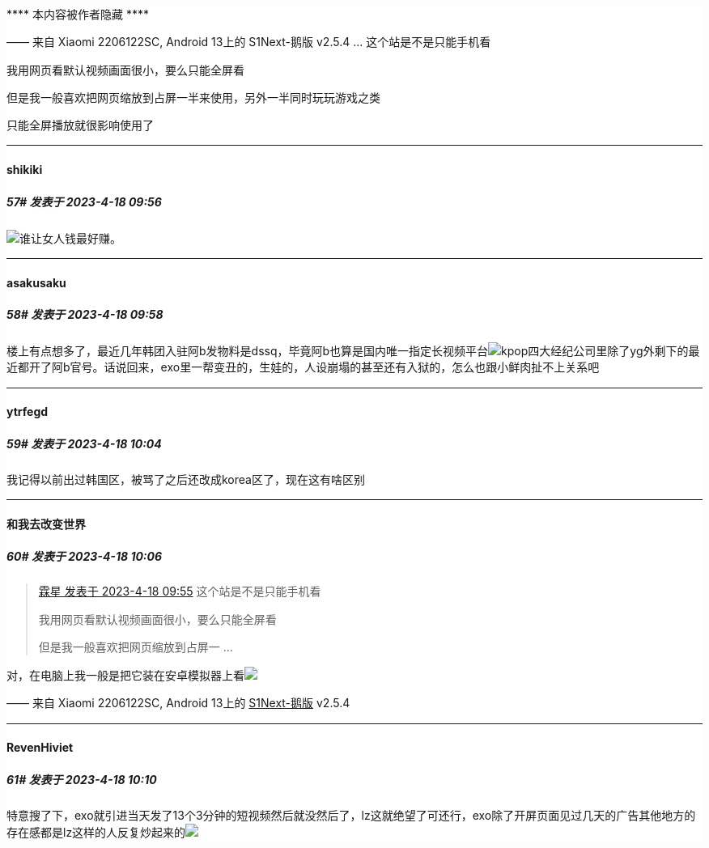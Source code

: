 **** 本内容被作者隐藏 ****

—— 来自 Xiaomi 2206122SC, Android 13上的 S1Next-鹅版 v2.5.4 ...</blockquote>
这个站是不是只能手机看

我用网页看默认视频画面很小，要么只能全屏看

但是我一般喜欢把网页缩放到占屏一半来使用，另外一半同时玩玩游戏之类

只能全屏播放就很影响使用了

*****

####  shikiki  
##### 57#       发表于 2023-4-18 09:56

<img src="https://static.saraba1st.com/image/smiley/face2017/042.png" referrerpolicy="no-referrer">谁让女人钱最好赚。

*****

####  asakusaku  
##### 58#       发表于 2023-4-18 09:58

楼上有点想多了，最近几年韩团入驻阿b发物料是dssq，毕竟阿b也算是国内唯一指定长视频平台<img src="https://static.saraba1st.com/image/smiley/face2017/058.png" referrerpolicy="no-referrer">kpop四大经纪公司里除了yg外剩下的最近都开了阿b官号。话说回来，exo里一帮变丑的，生娃的，人设崩塌的甚至还有入狱的，怎么也跟小鲜肉扯不上关系吧

*****

####  ytrfegd  
##### 59#       发表于 2023-4-18 10:04

我记得以前出过韩国区，被骂了之后还改成korea区了，现在这有啥区别

*****

####  和我去改变世界  
##### 60#       发表于 2023-4-18 10:06

<blockquote><a href="httphttps://bbs.saraba1st.com/2b/forum.php?mod=redirect&amp;goto=findpost&amp;pid=60501451&amp;ptid=2129317" target="_blank">霖星 发表于 2023-4-18 09:55</a>
这个站是不是只能手机看

我用网页看默认视频画面很小，要么只能全屏看

但是我一般喜欢把网页缩放到占屏一 ...</blockquote>
对，在电脑上我一般是把它装在安卓模拟器上看<img src="https://static.saraba1st.com/image/smiley/face2017/068.png" referrerpolicy="no-referrer">

—— 来自 Xiaomi 2206122SC, Android 13上的 [S1Next-鹅版](https://github.com/ykrank/S1-Next/releases) v2.5.4


*****

####  RevenHiviet  
##### 61#       发表于 2023-4-18 10:10

特意搜了下，exo就引进当天发了13个3分钟的短视频然后就没然后了，lz这就绝望了可还行，exo除了开屏页面见过几天的广告其他地方的存在感都是lz这样的人反复炒起来的<img src="https://static.saraba1st.com/image/smiley/face2017/066.png" referrerpolicy="no-referrer">
